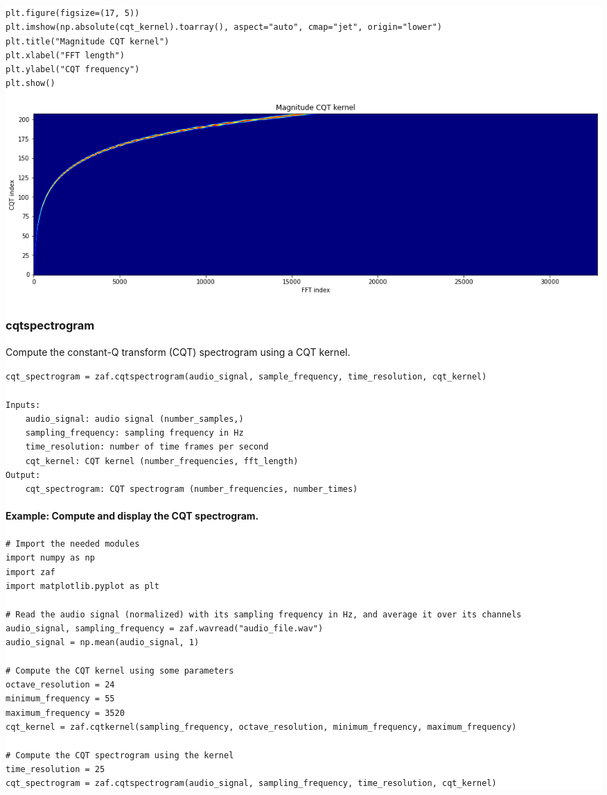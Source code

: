 ```
plt.figure(figsize=(17, 5))
plt.imshow(np.absolute(cqt_kernel).toarray(), aspect="auto", cmap="jet", origin="lower")
plt.title("Magnitude CQT kernel")
plt.xlabel("FFT length")
plt.ylabel("CQT frequency")
plt.show()
```

<img src="images/cqtkernel.png" width="1000">


### cqtspectrogram

Compute the constant-Q transform (CQT) spectrogram using a CQT kernel.

```
cqt_spectrogram = zaf.cqtspectrogram(audio_signal, sample_frequency, time_resolution, cqt_kernel)

Inputs:
    audio_signal: audio signal (number_samples,)
    sampling_frequency: sampling frequency in Hz
    time_resolution: number of time frames per second
    cqt_kernel: CQT kernel (number_frequencies, fft_length)
Output:
    cqt_spectrogram: CQT spectrogram (number_frequencies, number_times)
```

#### Example: Compute and display the CQT spectrogram.

```
# Import the needed modules
import numpy as np
import zaf
import matplotlib.pyplot as plt

# Read the audio signal (normalized) with its sampling frequency in Hz, and average it over its channels
audio_signal, sampling_frequency = zaf.wavread("audio_file.wav")
audio_signal = np.mean(audio_signal, 1)

# Compute the CQT kernel using some parameters
octave_resolution = 24
minimum_frequency = 55
maximum_frequency = 3520
cqt_kernel = zaf.cqtkernel(sampling_frequency, octave_resolution, minimum_frequency, maximum_frequency)

# Compute the CQT spectrogram using the kernel
time_resolution = 25
cqt_spectrogram = zaf.cqtspectrogram(audio_signal, sampling_frequency, time_resolution, cqt_kernel)

```